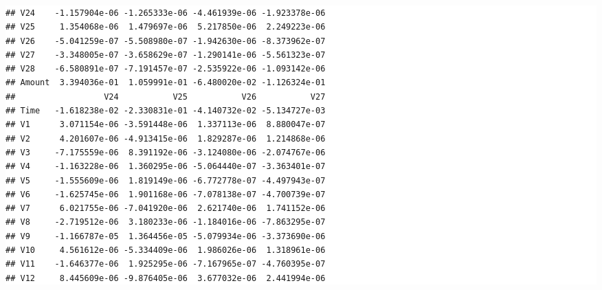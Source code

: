     ## V24    -1.157904e-06 -1.265333e-06 -4.461939e-06 -1.923378e-06
    ## V25     1.354068e-06  1.479697e-06  5.217850e-06  2.249223e-06
    ## V26    -5.041259e-07 -5.508980e-07 -1.942630e-06 -8.373962e-07
    ## V27    -3.348005e-07 -3.658629e-07 -1.290141e-06 -5.561323e-07
    ## V28    -6.580891e-07 -7.191457e-07 -2.535922e-06 -1.093142e-06
    ## Amount  3.394036e-01  1.059991e-01 -6.480020e-02 -1.126324e-01
    ##                  V24           V25           V26           V27
    ## Time   -1.618238e-02 -2.330831e-01 -4.140732e-02 -5.134727e-03
    ## V1      3.071154e-06 -3.591448e-06  1.337113e-06  8.880047e-07
    ## V2      4.201607e-06 -4.913415e-06  1.829287e-06  1.214868e-06
    ## V3     -7.175559e-06  8.391192e-06 -3.124080e-06 -2.074767e-06
    ## V4     -1.163228e-06  1.360295e-06 -5.064440e-07 -3.363401e-07
    ## V5     -1.555609e-06  1.819149e-06 -6.772778e-07 -4.497943e-07
    ## V6     -1.625745e-06  1.901168e-06 -7.078138e-07 -4.700739e-07
    ## V7      6.021755e-06 -7.041920e-06  2.621740e-06  1.741152e-06
    ## V8     -2.719512e-06  3.180233e-06 -1.184016e-06 -7.863295e-07
    ## V9     -1.166787e-05  1.364456e-05 -5.079934e-06 -3.373690e-06
    ## V10     4.561612e-06 -5.334409e-06  1.986026e-06  1.318961e-06
    ## V11    -1.646377e-06  1.925295e-06 -7.167965e-07 -4.760395e-07
    ## V12     8.445609e-06 -9.876405e-06  3.677032e-06  2.441994e-06